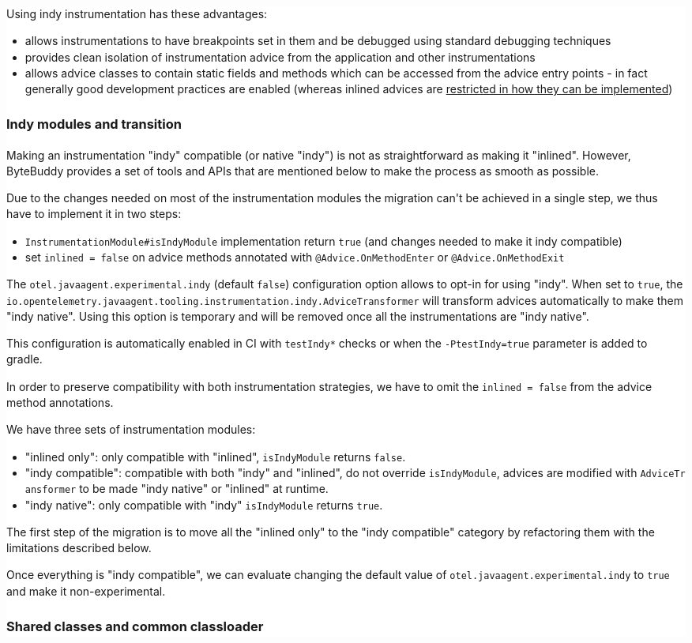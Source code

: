 Using indy instrumentation has these advantages:

- allows instrumentations to have breakpoints set in them and be debugged using standard debugging techniques
- provides clean isolation of instrumentation advice from the application and other instrumentations
- allows advice classes to contain static fields and methods which can be accessed from the advice entry points - in fact generally good development practices are enabled (whereas inlined advices are [restricted in how they can be implemented](#use-advice-classes-to-write-code-that-will-get-injected-to-the-instrumented-library-classes))

### Indy modules and transition

Making an instrumentation "indy" compatible (or native "indy") is not as straightforward as making it "inlined".
However, ByteBuddy provides a set of tools and APIs that are mentioned below to make the process as smooth as possible.

Due to the changes needed on most of the instrumentation modules the migration can't be achieved in a single step,
we thus have to implement it in two steps:

- `InstrumentationModule#isIndyModule` implementation return `true` (and changes needed to make it indy compatible)
- set `inlined = false` on advice methods annotated with `@Advice.OnMethodEnter` or `@Advice.OnMethodExit`

The `otel.javaagent.experimental.indy` (default `false`) configuration option allows to opt-in for
using "indy". When set to `true`, the `io.opentelemetry.javaagent.tooling.instrumentation.indy.AdviceTransformer`
will transform advices automatically to make them "indy native". Using this option is temporary and will
be removed once all the instrumentations are "indy native".

This configuration is automatically enabled in CI with `testIndy*` checks or when the `-PtestIndy=true` parameter is added to gradle.

In order to preserve compatibility with both instrumentation strategies, we have to omit the `inlined = false`
from the advice method annotations.

We have three sets of instrumentation modules:
- "inlined only": only compatible with "inlined", `isIndyModule` returns `false`.
- "indy compatible": compatible with both "indy" and "inlined", do not override `isIndyModule`, advices are modified with `AdviceTransformer` to be made "indy native" or "inlined" at runtime.
- "indy native": only compatible with "indy" `isIndyModule` returns `true`.

The first step of the migration is to move all the "inlined only" to the "indy compatible" category
by refactoring them with the limitations described below.

Once everything is "indy compatible", we can evaluate changing the default value of `otel.javaagent.experimental.indy`
to `true` and make it non-experimental.

### Shared classes and common classloader
